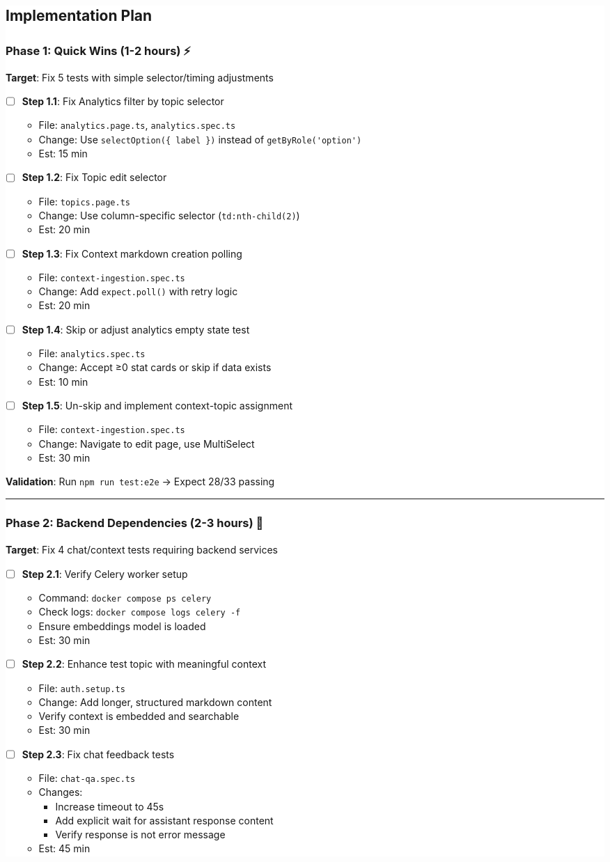 
## Implementation Plan

### Phase 1: Quick Wins (1-2 hours) ⚡
**Target**: Fix 5 tests with simple selector/timing adjustments

- [ ] **Step 1.1**: Fix Analytics filter by topic selector
  - File: `analytics.page.ts`, `analytics.spec.ts`
  - Change: Use `selectOption({ label })` instead of `getByRole('option')`
  - Est: 15 min

- [ ] **Step 1.2**: Fix Topic edit selector
  - File: `topics.page.ts`
  - Change: Use column-specific selector (`td:nth-child(2)`)
  - Est: 20 min

- [ ] **Step 1.3**: Fix Context markdown creation polling
  - File: `context-ingestion.spec.ts`
  - Change: Add `expect.poll()` with retry logic
  - Est: 20 min

- [ ] **Step 1.4**: Skip or adjust analytics empty state test
  - File: `analytics.spec.ts`
  - Change: Accept ≥0 stat cards or skip if data exists
  - Est: 10 min

- [ ] **Step 1.5**: Un-skip and implement context-topic assignment
  - File: `context-ingestion.spec.ts`
  - Change: Navigate to edit page, use MultiSelect
  - Est: 30 min

**Validation**: Run `npm run test:e2e` → Expect 28/33 passing

---

### Phase 2: Backend Dependencies (2-3 hours) 🔧
**Target**: Fix 4 chat/context tests requiring backend services

- [ ] **Step 2.1**: Verify Celery worker setup
  - Command: `docker compose ps celery`
  - Check logs: `docker compose logs celery -f`
  - Ensure embeddings model is loaded
  - Est: 30 min

- [ ] **Step 2.2**: Enhance test topic with meaningful context
  - File: `auth.setup.ts`
  - Change: Add longer, structured markdown content
  - Verify context is embedded and searchable
  - Est: 30 min

- [ ] **Step 2.3**: Fix chat feedback tests
  - File: `chat-qa.spec.ts`
  - Changes:
    - Increase timeout to 45s
    - Add explicit wait for assistant response content
    - Verify response is not error message
  - Est: 45 min
